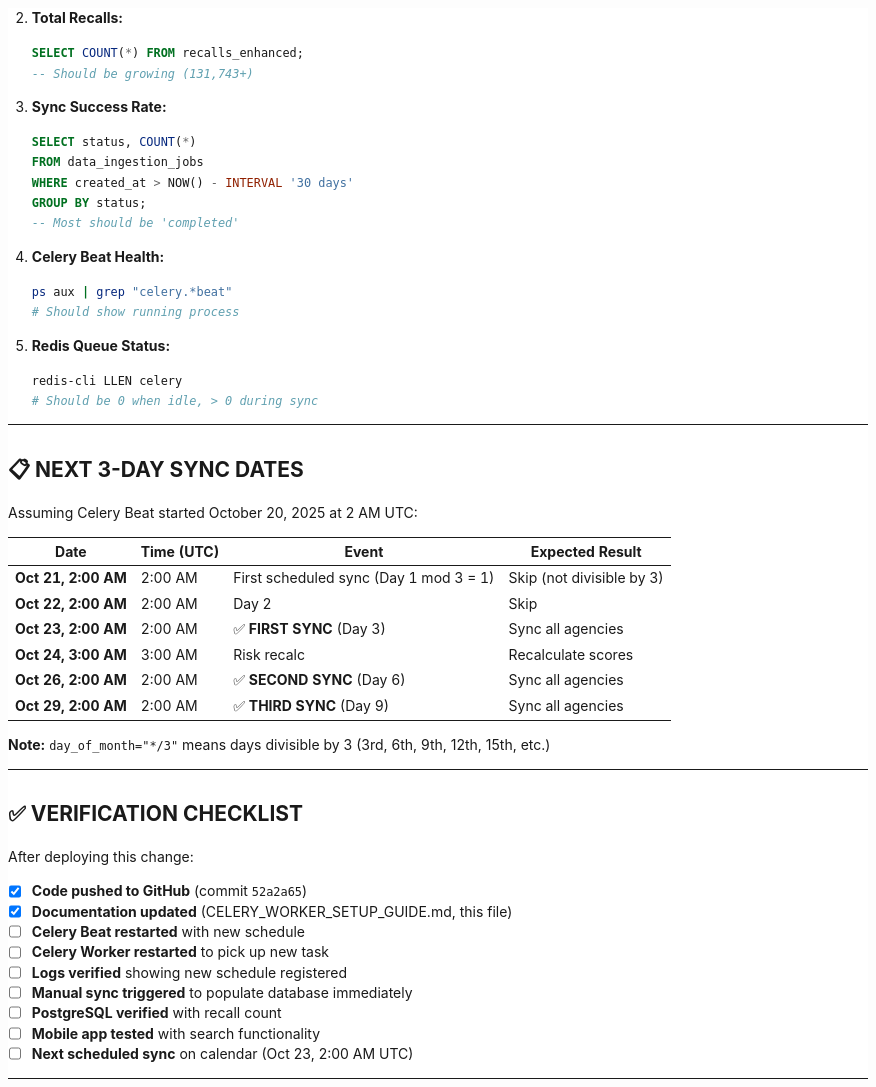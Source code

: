 2. **Total Recalls:**
   ```sql
   SELECT COUNT(*) FROM recalls_enhanced;
   -- Should be growing (131,743+)
   ```

3. **Sync Success Rate:**
   ```sql
   SELECT status, COUNT(*) 
   FROM data_ingestion_jobs 
   WHERE created_at > NOW() - INTERVAL '30 days'
   GROUP BY status;
   -- Most should be 'completed'
   ```

4. **Celery Beat Health:**
   ```bash
   ps aux | grep "celery.*beat"
   # Should show running process
   ```

5. **Redis Queue Status:**
   ```bash
   redis-cli LLEN celery
   # Should be 0 when idle, > 0 during sync
   ```

---

## 📋 NEXT 3-DAY SYNC DATES

Assuming Celery Beat started October 20, 2025 at 2 AM UTC:

| Date                | Time (UTC) | Event                                  | Expected Result           |
| ------------------- | ---------- | -------------------------------------- | ------------------------- |
| **Oct 21, 2:00 AM** | 2:00 AM    | First scheduled sync (Day 1 mod 3 = 1) | Skip (not divisible by 3) |
| **Oct 22, 2:00 AM** | 2:00 AM    | Day 2                                  | Skip                      |
| **Oct 23, 2:00 AM** | 2:00 AM    | ✅ **FIRST SYNC** (Day 3)               | Sync all agencies         |
| **Oct 24, 3:00 AM** | 3:00 AM    | Risk recalc                            | Recalculate scores        |
| **Oct 26, 2:00 AM** | 2:00 AM    | ✅ **SECOND SYNC** (Day 6)              | Sync all agencies         |
| **Oct 29, 2:00 AM** | 2:00 AM    | ✅ **THIRD SYNC** (Day 9)               | Sync all agencies         |

**Note:** `day_of_month="*/3"` means days divisible by 3 (3rd, 6th, 9th, 12th, 15th, etc.)

---

## ✅ VERIFICATION CHECKLIST

After deploying this change:

- [x] **Code pushed to GitHub** (commit `52a2a65`)
- [x] **Documentation updated** (CELERY_WORKER_SETUP_GUIDE.md, this file)
- [ ] **Celery Beat restarted** with new schedule
- [ ] **Celery Worker restarted** to pick up new task
- [ ] **Logs verified** showing new schedule registered
- [ ] **Manual sync triggered** to populate database immediately
- [ ] **PostgreSQL verified** with recall count
- [ ] **Mobile app tested** with search functionality
- [ ] **Next scheduled sync** on calendar (Oct 23, 2:00 AM UTC)

---